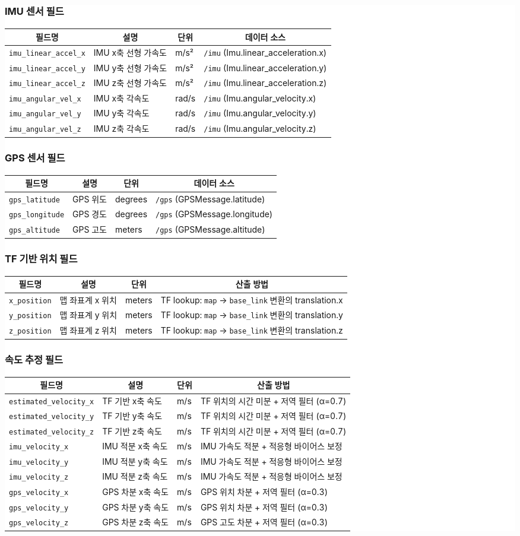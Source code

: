 ### IMU 센서 필드

| 필드명 | 설명 | 단위 | 데이터 소스 |
|--------|------|------|-------------|
| `imu_linear_accel_x` | IMU x축 선형 가속도 | m/s² | `/imu` (Imu.linear_acceleration.x) |
| `imu_linear_accel_y` | IMU y축 선형 가속도 | m/s² | `/imu` (Imu.linear_acceleration.y) |
| `imu_linear_accel_z` | IMU z축 선형 가속도 | m/s² | `/imu` (Imu.linear_acceleration.z) |
| `imu_angular_vel_x` | IMU x축 각속도 | rad/s | `/imu` (Imu.angular_velocity.x) |
| `imu_angular_vel_y` | IMU y축 각속도 | rad/s | `/imu` (Imu.angular_velocity.y) |
| `imu_angular_vel_z` | IMU z축 각속도 | rad/s | `/imu` (Imu.angular_velocity.z) |

### GPS 센서 필드

| 필드명 | 설명 | 단위 | 데이터 소스 |
|--------|------|------|-------------|
| `gps_latitude` | GPS 위도 | degrees | `/gps` (GPSMessage.latitude) |
| `gps_longitude` | GPS 경도 | degrees | `/gps` (GPSMessage.longitude) |
| `gps_altitude` | GPS 고도 | meters | `/gps` (GPSMessage.altitude) |

### TF 기반 위치 필드

| 필드명 | 설명 | 단위 | 산출 방법 |
|--------|------|------|-----------|
| `x_position` | 맵 좌표계 x 위치 | meters | TF lookup: `map` → `base_link` 변환의 translation.x |
| `y_position` | 맵 좌표계 y 위치 | meters | TF lookup: `map` → `base_link` 변환의 translation.y |
| `z_position` | 맵 좌표계 z 위치 | meters | TF lookup: `map` → `base_link` 변환의 translation.z |

### 속도 추정 필드

| 필드명 | 설명 | 단위 | 산출 방법 |
|--------|------|------|-----------|
| `estimated_velocity_x` | TF 기반 x축 속도 | m/s | TF 위치의 시간 미분 + 저역 필터 (α=0.7) |
| `estimated_velocity_y` | TF 기반 y축 속도 | m/s | TF 위치의 시간 미분 + 저역 필터 (α=0.7) |
| `estimated_velocity_z` | TF 기반 z축 속도 | m/s | TF 위치의 시간 미분 + 저역 필터 (α=0.7) |
| `imu_velocity_x` | IMU 적분 x축 속도 | m/s | IMU 가속도 적분 + 적응형 바이어스 보정 |
| `imu_velocity_y` | IMU 적분 y축 속도 | m/s | IMU 가속도 적분 + 적응형 바이어스 보정 |
| `imu_velocity_z` | IMU 적분 z축 속도 | m/s | IMU 가속도 적분 + 적응형 바이어스 보정 |
| `gps_velocity_x` | GPS 차분 x축 속도 | m/s | GPS 위치 차분 + 저역 필터 (α=0.3) |
| `gps_velocity_y` | GPS 차분 y축 속도 | m/s | GPS 위치 차분 + 저역 필터 (α=0.3) |
| `gps_velocity_z` | GPS 차분 z축 속도 | m/s | GPS 고도 차분 + 저역 필터 (α=0.3) |
